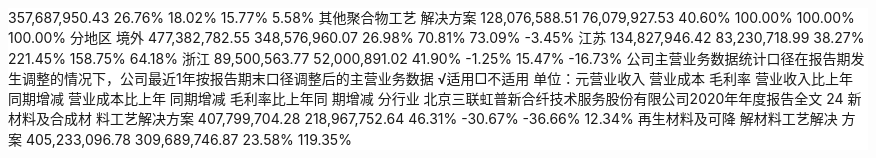357,687,950.43
26.76%
18.02%
15.77%
5.58%
其他聚合物工艺
解决方案
128,076,588.51
76,079,927.53
40.60%
100.00%
100.00%
100.00%
分地区
境外
477,382,782.55
348,576,960.07
26.98%
70.81%
73.09%
-3.45%
江苏
134,827,946.42
83,230,718.99
38.27%
221.45%
158.75%
64.18%
浙江
89,500,563.77
52,000,891.02
41.90%
-1.25%
15.47%
-16.73%
公司主营业务数据统计口径在报告期发生调整的情况下，公司最近1年按报告期末口径调整后的主营业务数据
√适用□不适用
单位：元营业收入
营业成本
毛利率
营业收入比上年
同期增减
营业成本比上年
同期增减
毛利率比上年同
期增减
分行业
北京三联虹普新合纤技术服务股份有限公司2020年年度报告全文
24
新材料及合成材
料工艺解决方案
407,799,704.28
218,967,752.64
46.31%
-30.67%
-36.66%
12.34%
再生材料及可降
解材料工艺解决
方案
405,233,096.78
309,689,746.87
23.58%
119.35%
